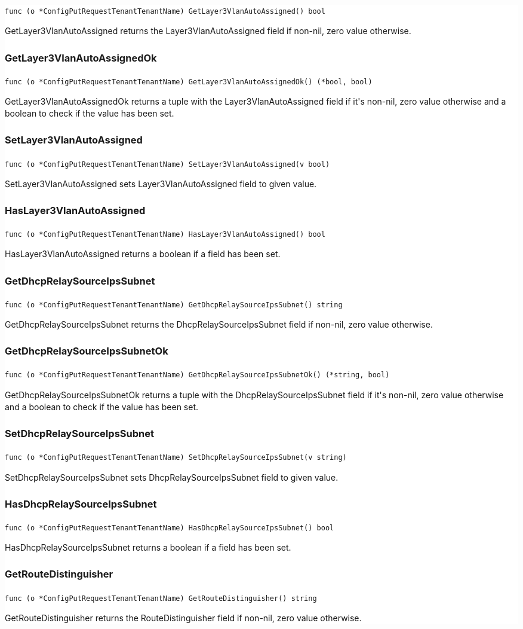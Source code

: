 `func (o *ConfigPutRequestTenantTenantName) GetLayer3VlanAutoAssigned() bool`

GetLayer3VlanAutoAssigned returns the Layer3VlanAutoAssigned field if non-nil, zero value otherwise.

### GetLayer3VlanAutoAssignedOk

`func (o *ConfigPutRequestTenantTenantName) GetLayer3VlanAutoAssignedOk() (*bool, bool)`

GetLayer3VlanAutoAssignedOk returns a tuple with the Layer3VlanAutoAssigned field if it's non-nil, zero value otherwise
and a boolean to check if the value has been set.

### SetLayer3VlanAutoAssigned

`func (o *ConfigPutRequestTenantTenantName) SetLayer3VlanAutoAssigned(v bool)`

SetLayer3VlanAutoAssigned sets Layer3VlanAutoAssigned field to given value.

### HasLayer3VlanAutoAssigned

`func (o *ConfigPutRequestTenantTenantName) HasLayer3VlanAutoAssigned() bool`

HasLayer3VlanAutoAssigned returns a boolean if a field has been set.

### GetDhcpRelaySourceIpsSubnet

`func (o *ConfigPutRequestTenantTenantName) GetDhcpRelaySourceIpsSubnet() string`

GetDhcpRelaySourceIpsSubnet returns the DhcpRelaySourceIpsSubnet field if non-nil, zero value otherwise.

### GetDhcpRelaySourceIpsSubnetOk

`func (o *ConfigPutRequestTenantTenantName) GetDhcpRelaySourceIpsSubnetOk() (*string, bool)`

GetDhcpRelaySourceIpsSubnetOk returns a tuple with the DhcpRelaySourceIpsSubnet field if it's non-nil, zero value otherwise
and a boolean to check if the value has been set.

### SetDhcpRelaySourceIpsSubnet

`func (o *ConfigPutRequestTenantTenantName) SetDhcpRelaySourceIpsSubnet(v string)`

SetDhcpRelaySourceIpsSubnet sets DhcpRelaySourceIpsSubnet field to given value.

### HasDhcpRelaySourceIpsSubnet

`func (o *ConfigPutRequestTenantTenantName) HasDhcpRelaySourceIpsSubnet() bool`

HasDhcpRelaySourceIpsSubnet returns a boolean if a field has been set.

### GetRouteDistinguisher

`func (o *ConfigPutRequestTenantTenantName) GetRouteDistinguisher() string`

GetRouteDistinguisher returns the RouteDistinguisher field if non-nil, zero value otherwise.

